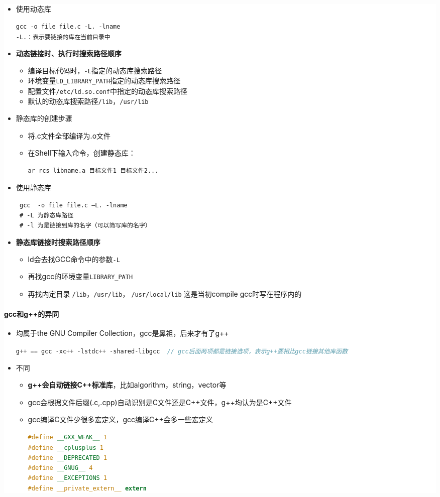   * 使用动态库

    ```shell
    gcc -o file file.c -L. -lname
    -L.：表示要链接的库在当前目录中
    ```

  * **动态链接时、执行时搜索路径顺序**

    * 编译目标代码时，`-L`指定的动态库搜索路径
    * 环境变量`LD_LIBRARY_PATH`指定的动态库搜索路径
    * 配置文件`/etc/ld.so.conf`中指定的动态库搜索路径
    * 默认的动态库搜索路径`/lib`，`/usr/lib`

* 静态库的创建步骤

  * 将.c文件全部编译为.o文件

  * 在Shell下输入命令，创建静态库： 

    ```shell
    ar rcs libname.a 目标文件1 目标文件2...
    ```

* 使用静态库

  ```shell
   gcc  -o file file.c –L. -lname 
   # -L 为静态库路径 
   # -l 为是链接到库的名字（可以简写库的名字）
  ```

* **静态库链接时搜索路径顺序**

  * ld会去找GCC命令中的参数`-L`

  * 再找gcc的环境变量`LIBRARY_PATH`
  * 再找内定目录 `/lib`，`/usr/lib`， `/usr/local/lib` 这是当初compile gcc时写在程序内的

#### gcc和g++的异同

* 均属于the GNU Compiler Collection，gcc是鼻祖，后来才有了g++

  ```c++
  g++ == gcc -xc++ -lstdc++ -shared-libgcc	// gcc后面两项都是链接选项，表示g++要相比gcc链接其他库函数
  ```

* 不同

  * **g++会自动链接C++标准库**，比如algorithm，string，vector等

  * gcc会根据文件后缀(.c,.cpp)自动识别是C文件还是C++文件，g++均认为是C++文件

  * gcc编译C文件少很多宏定义，gcc编译C++会多一些宏定义

    ```c
    #define __GXX_WEAK__ 1
    #define __cplusplus 1
    #define __DEPRECATED 1
    #define __GNUG__ 4
    #define __EXCEPTIONS 1
    #define __private_extern__ extern
    ```
